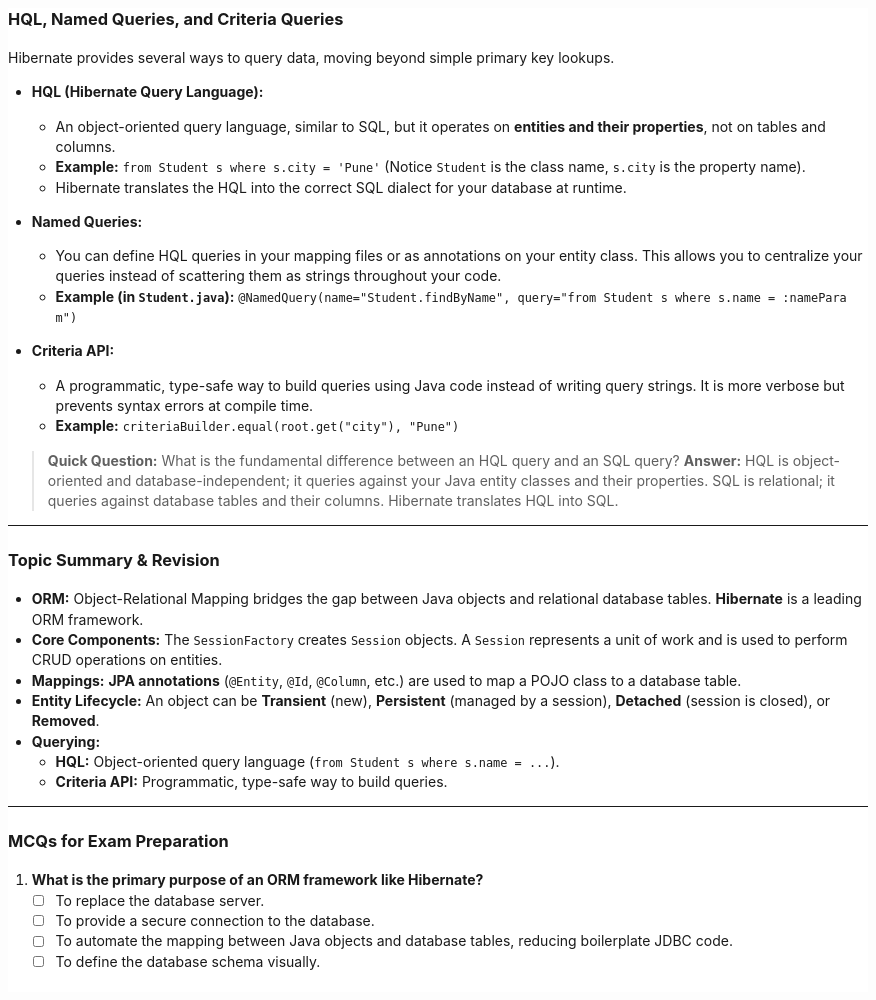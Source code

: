 ### HQL, Named Queries, and Criteria Queries
Hibernate provides several ways to query data, moving beyond simple primary key lookups.

*   **HQL (Hibernate Query Language):**
    *   An object-oriented query language, similar to SQL, but it operates on **entities and their properties**, not on tables and columns.
    *   **Example:** `from Student s where s.city = 'Pune'` (Notice `Student` is the class name, `s.city` is the property name).
    *   Hibernate translates the HQL into the correct SQL dialect for your database at runtime.

*   **Named Queries:**
    *   You can define HQL queries in your mapping files or as annotations on your entity class. This allows you to centralize your queries instead of scattering them as strings throughout your code.
    *   **Example (in `Student.java`):**
        `@NamedQuery(name="Student.findByName", query="from Student s where s.name = :nameParam")`

*   **Criteria API:**
    *   A programmatic, type-safe way to build queries using Java code instead of writing query strings. It is more verbose but prevents syntax errors at compile time.
    *   **Example:** `criteriaBuilder.equal(root.get("city"), "Pune")`

> **Quick Question:** What is the fundamental difference between an HQL query and an SQL query?
> **Answer:** HQL is object-oriented and database-independent; it queries against your Java entity classes and their properties. SQL is relational; it queries against database tables and their columns. Hibernate translates HQL into SQL.

---

### Topic Summary & Revision

*   **ORM:** Object-Relational Mapping bridges the gap between Java objects and relational database tables. **Hibernate** is a leading ORM framework.
*   **Core Components:** The `SessionFactory` creates `Session` objects. A `Session` represents a unit of work and is used to perform CRUD operations on entities.
*   **Mappings:** **JPA annotations** (`@Entity`, `@Id`, `@Column`, etc.) are used to map a POJO class to a database table.
*   **Entity Lifecycle:** An object can be **Transient** (new), **Persistent** (managed by a session), **Detached** (session is closed), or **Removed**.
*   **Querying:**
    *   **HQL:** Object-oriented query language (`from Student s where s.name = ...`).
    *   **Criteria API:** Programmatic, type-safe way to build queries.

---

### MCQs for Exam Preparation

1.  **What is the primary purpose of an ORM framework like Hibernate?**
    - [ ] To replace the database server.
    - [ ] To provide a secure connection to the database.
    - [ ] To automate the mapping between Java objects and database tables, reducing boilerplate JDBC code.
    - [ ] To define the database schema visually.
    <br>

